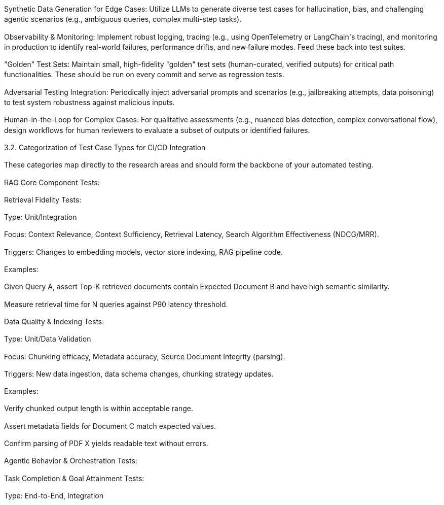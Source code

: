 Synthetic Data Generation for Edge Cases: Utilize LLMs to generate diverse test cases for hallucination, bias, and challenging agentic scenarios (e.g., ambiguous queries, complex multi-step tasks).

Observability & Monitoring: Implement robust logging, tracing (e.g., using OpenTelemetry or LangChain's tracing), and monitoring in production to identify real-world failures, performance drifts, and new failure modes. Feed these back into test suites.

"Golden" Test Sets: Maintain small, high-fidelity "golden" test sets (human-curated, verified outputs) for critical path functionalities. These should be run on every commit and serve as regression tests.

Adversarial Testing Integration: Periodically inject adversarial prompts and scenarios (e.g., jailbreaking attempts, data poisoning) to test system robustness against malicious inputs.

Human-in-the-Loop for Complex Cases: For qualitative assessments (e.g., nuanced bias detection, complex conversational flow), design workflows for human reviewers to evaluate a subset of outputs or identified failures.

3.2. Categorization of Test Case Types for CI/CD Integration

These categories map directly to the research areas and should form the backbone of your automated testing.

RAG Core Component Tests:

Retrieval Fidelity Tests:

Type: Unit/Integration

Focus: Context Relevance, Context Sufficiency, Retrieval Latency, Search Algorithm Effectiveness (NDCG/MRR).

Triggers: Changes to embedding models, vector store indexing, RAG pipeline code.

Examples:

Given Query A, assert Top-K retrieved documents contain Expected Document B and have high semantic similarity.

Measure retrieval time for N queries against P90 latency threshold.

Data Quality & Indexing Tests:

Type: Unit/Data Validation

Focus: Chunking efficacy, Metadata accuracy, Source Document Integrity (parsing).

Triggers: New data ingestion, data schema changes, chunking strategy updates.

Examples:

Verify chunked output length is within acceptable range.

Assert metadata fields for Document C match expected values.

Confirm parsing of PDF X yields readable text without errors.

Agentic Behavior & Orchestration Tests:

Task Completion & Goal Attainment Tests:

Type: End-to-End, Integration
